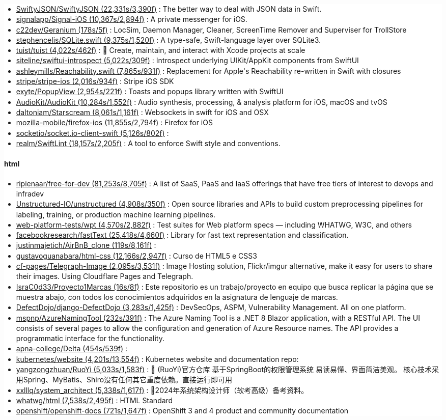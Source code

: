 * [SwiftyJSON/SwiftyJSON (22,331s/3,390f)](https://github.com/SwiftyJSON/SwiftyJSON) : The better way to deal with JSON data in Swift.
* [signalapp/Signal-iOS (10,367s/2,894f)](https://github.com/signalapp/Signal-iOS) : A private messenger for iOS.
* [c22dev/Geranium (178s/5f)](https://github.com/c22dev/Geranium) : LocSim, Daemon Manager, Cleaner, ScreenTime Remover and Superviser for TrollStore
* [stephencelis/SQLite.swift (9,375s/1,520f)](https://github.com/stephencelis/SQLite.swift) : A type-safe, Swift-language layer over SQLite3.
* [tuist/tuist (4,022s/462f)](https://github.com/tuist/tuist) : 🚀 Create, maintain, and interact with Xcode projects at scale
* [siteline/swiftui-introspect (5,022s/309f)](https://github.com/siteline/swiftui-introspect) : Introspect underlying UIKit/AppKit components from SwiftUI
* [ashleymills/Reachability.swift (7,865s/931f)](https://github.com/ashleymills/Reachability.swift) : Replacement for Apple's Reachability re-written in Swift with closures
* [stripe/stripe-ios (2,016s/934f)](https://github.com/stripe/stripe-ios) : Stripe iOS SDK
* [exyte/PopupView (2,954s/221f)](https://github.com/exyte/PopupView) : Toasts and popups library written with SwiftUI
* [AudioKit/AudioKit (10,284s/1,552f)](https://github.com/AudioKit/AudioKit) : Audio synthesis, processing, & analysis platform for iOS, macOS and tvOS
* [daltoniam/Starscream (8,061s/1,161f)](https://github.com/daltoniam/Starscream) : Websockets in swift for iOS and OSX
* [mozilla-mobile/firefox-ios (11,855s/2,794f)](https://github.com/mozilla-mobile/firefox-ios) : Firefox for iOS
* [socketio/socket.io-client-swift (5,126s/802f)](https://github.com/socketio/socket.io-client-swift) : 
* [realm/SwiftLint (18,157s/2,205f)](https://github.com/realm/SwiftLint) : A tool to enforce Swift style and conventions.

#### html
* [ripienaar/free-for-dev (81,253s/8,705f)](https://github.com/ripienaar/free-for-dev) : A list of SaaS, PaaS and IaaS offerings that have free tiers of interest to devops and infradev
* [Unstructured-IO/unstructured (4,908s/350f)](https://github.com/Unstructured-IO/unstructured) : Open source libraries and APIs to build custom preprocessing pipelines for labeling, training, or production machine learning pipelines.
* [web-platform-tests/wpt (4,570s/2,882f)](https://github.com/web-platform-tests/wpt) : Test suites for Web platform specs — including WHATWG, W3C, and others
* [facebookresearch/fastText (25,418s/4,660f)](https://github.com/facebookresearch/fastText) : Library for fast text representation and classification.
* [justinmajetich/AirBnB_clone (119s/8,161f)](https://github.com/justinmajetich/AirBnB_clone) : 
* [gustavoguanabara/html-css (12,166s/2,947f)](https://github.com/gustavoguanabara/html-css) : Curso de HTML5 e CSS3
* [cf-pages/Telegraph-Image (2,095s/3,531f)](https://github.com/cf-pages/Telegraph-Image) : Image Hosting solution, Flickr/imgur alternative, make it easy for users to share their images. Using Cloudflare Pages and Telegraph.
* [IsraC0d33/Proyecto1Marcas (16s/8f)](https://github.com/IsraC0d33/Proyecto1Marcas) : Este repositorio es un trabajo/proyecto en equipo que busca replicar la página que se muestra abajo, con todos los conocimientos adquiridos en la asignatura de lenguaje de marcas.
* [DefectDojo/django-DefectDojo (3,283s/1,425f)](https://github.com/DefectDojo/django-DefectDojo) : DevSecOps, ASPM, Vulnerability Management. All on one platform.
* [mspnp/AzureNamingTool (232s/391f)](https://github.com/mspnp/AzureNamingTool) : The Azure Naming Tool is a .NET 8 Blazor application, with a RESTful API. The UI consists of several pages to allow the configuration and generation of Azure Resource names. The API provides a programmatic interface for the functionality.
* [apna-college/Delta (454s/539f)](https://github.com/apna-college/Delta) : 
* [kubernetes/website (4,201s/13,554f)](https://github.com/kubernetes/website) : Kubernetes website and documentation repo:
* [yangzongzhuan/RuoYi (5,033s/1,583f)](https://github.com/yangzongzhuan/RuoYi) : 🎉 (RuoYi)官方仓库 基于SpringBoot的权限管理系统 易读易懂、界面简洁美观。 核心技术采用Spring、MyBatis、Shiro没有任何其它重度依赖。直接运行即可用
* [xxlllq/system_architect (5,338s/1,617f)](https://github.com/xxlllq/system_architect) : 💯2024年系统架构设计师（软考高级）备考资料。
* [whatwg/html (7,538s/2,495f)](https://github.com/whatwg/html) : HTML Standard
* [openshift/openshift-docs (721s/1,647f)](https://github.com/openshift/openshift-docs) : OpenShift 3 and 4 product and community documentation